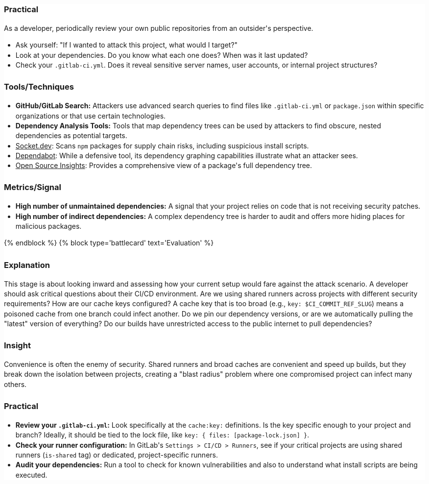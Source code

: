 ### Practical
As a developer, periodically review your own public repositories from an outsider's perspective.
- Ask yourself: "If I wanted to attack this project, what would I target?"
- Look at your dependencies. Do you know what each one does? When was it last updated?
- Check your `.gitlab-ci.yml`. Does it reveal sensitive server names, user accounts, or internal project structures?

### Tools/Techniques
*   **GitHub/GitLab Search:** Attackers use advanced search queries to find files like `.gitlab-ci.yml` or `package.json` within specific organizations or that use certain technologies.
*   **Dependency Analysis Tools:** Tools that map dependency trees can be used by attackers to find obscure, nested dependencies as potential targets.
*   [Socket.dev](https://socket.dev/): Scans `npm` packages for supply chain risks, including suspicious install scripts.
*   [Dependabot](https://github.com/dependabot): While a defensive tool, its dependency graphing capabilities illustrate what an attacker sees.
*   [Open Source Insights](https://deps.dev/): Provides a comprehensive view of a package's full dependency tree.

### Metrics/Signal
*   **High number of unmaintained dependencies:** A signal that your project relies on code that is not receiving security patches.
*   **High number of indirect dependencies:** A complex dependency tree is harder to audit and offers more hiding places for malicious packages.

{% endblock %}
{% block type='battlecard' text='Evaluation' %}
### Explanation
This stage is about looking inward and assessing how your current setup would fare against the attack scenario. A developer should ask critical questions about their CI/CD environment. Are we using shared runners across projects with different security requirements? How are our cache keys configured? A cache key that is too broad (e.g., `key: $CI_COMMIT_REF_SLUG`) means a poisoned cache from one branch could infect another. Do we pin our dependency versions, or are we automatically pulling the "latest" version of everything? Do our builds have unrestricted access to the public internet to pull dependencies?

### Insight
Convenience is often the enemy of security. Shared runners and broad caches are convenient and speed up builds, but they break down the isolation between projects, creating a "blast radius" problem where one compromised project can infect many others.

### Practical
- **Review your `.gitlab-ci.yml`:** Look specifically at the `cache:key:` definitions. Is the key specific enough to your project and branch? Ideally, it should be tied to the lock file, like `key: { files: [package-lock.json] }`.
- **Check your runner configuration:** In GitLab's `Settings > CI/CD > Runners`, see if your critical projects are using shared runners (`is-shared` tag) or dedicated, project-specific runners.
- **Audit your dependencies:** Run a tool to check for known vulnerabilities and also to understand what install scripts are being executed.
